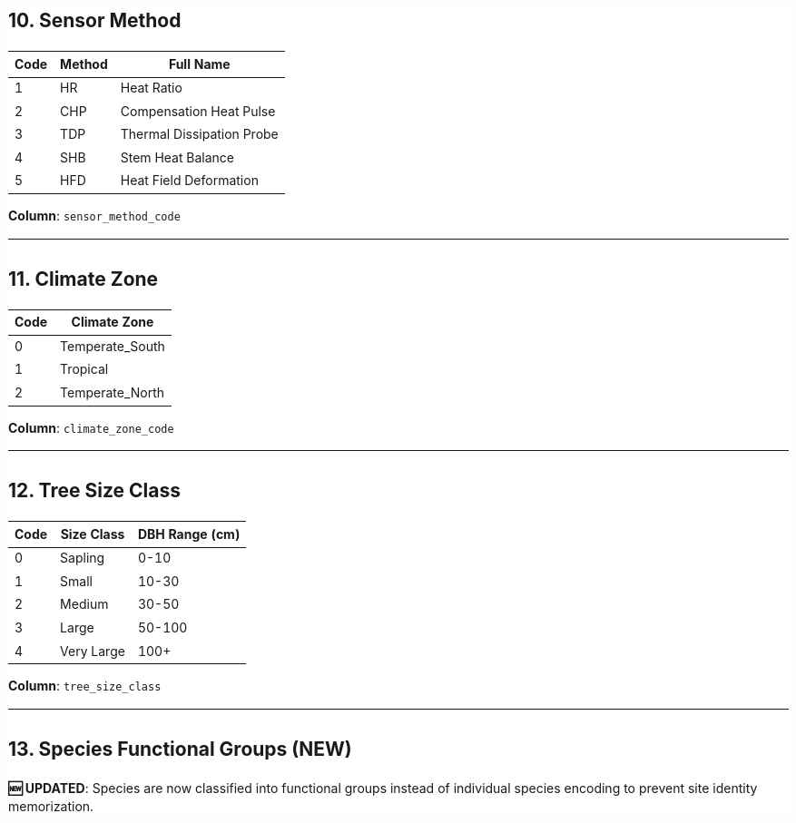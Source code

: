 ## 10. Sensor Method

| Code | Method | Full Name |
|------|--------|-----------|
| 1 | HR | Heat Ratio |
| 2 | CHP | Compensation Heat Pulse |
| 3 | TDP | Thermal Dissipation Probe |
| 4 | SHB | Stem Heat Balance |
| 5 | HFD | Heat Field Deformation |

**Column**: `sensor_method_code`

---

## 11. Climate Zone

| Code | Climate Zone |
|------|--------------|
| 0 | Temperate_South |
| 1 | Tropical |
| 2 | Temperate_North |

**Column**: `climate_zone_code`

---

## 12. Tree Size Class

| Code | Size Class | DBH Range (cm) |
|------|------------|----------------|
| 0 | Sapling | 0-10 |
| 1 | Small | 10-30 |
| 2 | Medium | 30-50 |
| 3 | Large | 50-100 |
| 4 | Very Large | 100+ |

**Column**: `tree_size_class`

---

## 13. Species Functional Groups (NEW)

**🆕 UPDATED**: Species are now classified into functional groups instead of individual species encoding to prevent site identity memorization.
